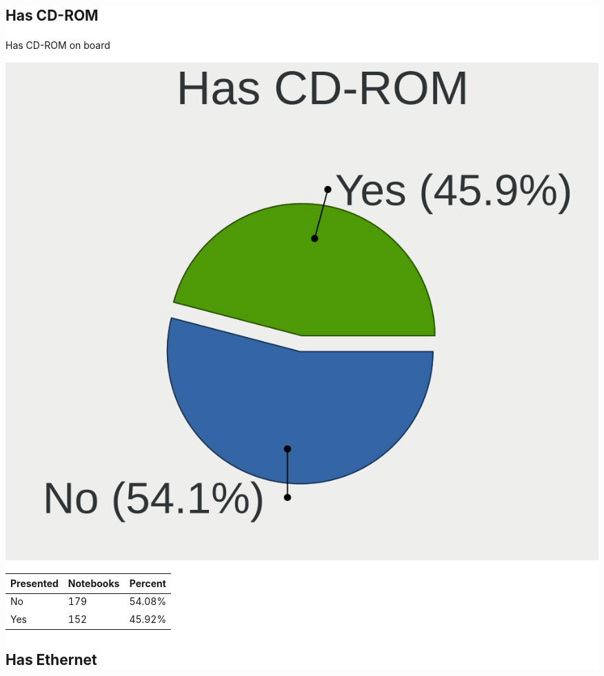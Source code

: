Has CD-ROM
----------

Has CD-ROM on board

![Has CD-ROM](./images/pie_chart/node_has_cdrom.svg)


| Presented | Notebooks | Percent |
|-----------|-----------|---------|
| No        | 179       | 54.08%  |
| Yes       | 152       | 45.92%  |

Has Ethernet
------------
